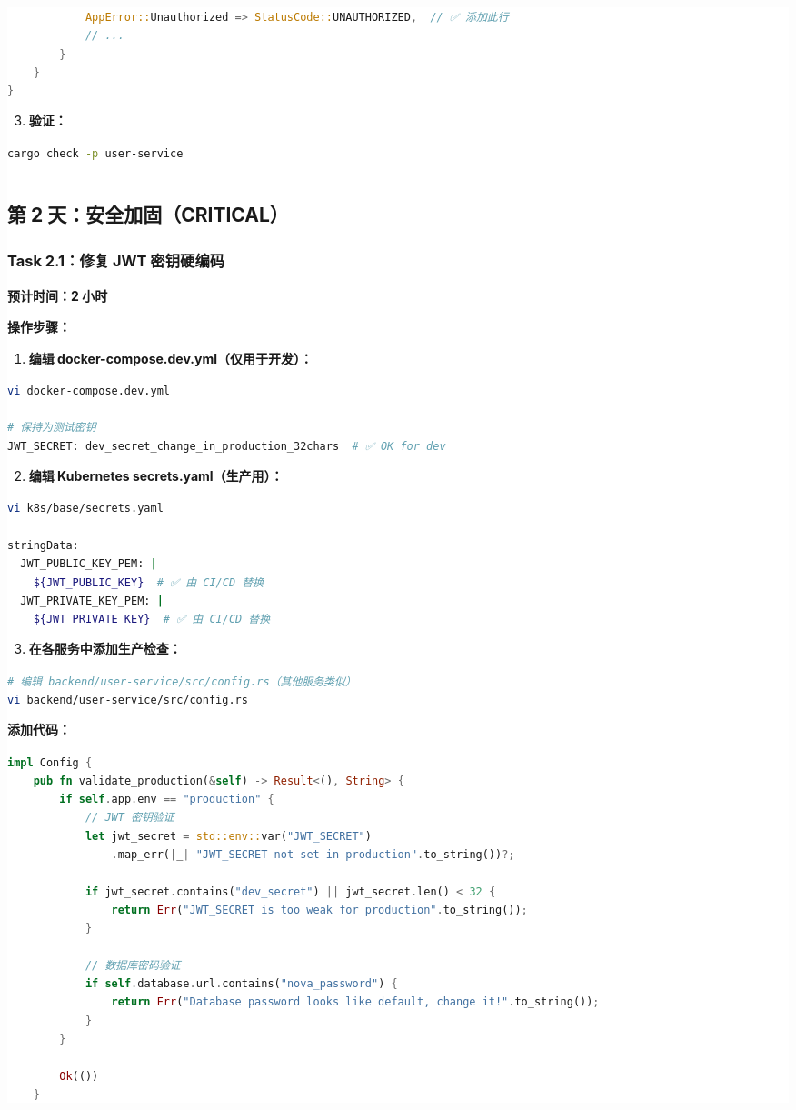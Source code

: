 ```rust
            AppError::Unauthorized => StatusCode::UNAUTHORIZED,  // ✅ 添加此行
            // ...
        }
    }
}
```

3. **验证：**
```bash
cargo check -p user-service
```

---

## 第 2 天：安全加固（CRITICAL）

### Task 2.1：修复 JWT 密钥硬编码
**预计时间：2 小时**

**操作步骤：**

1. **编辑 docker-compose.dev.yml（仅用于开发）：**
```bash
vi docker-compose.dev.yml

# 保持为测试密钥
JWT_SECRET: dev_secret_change_in_production_32chars  # ✅ OK for dev
```

2. **编辑 Kubernetes secrets.yaml（生产用）：**
```bash
vi k8s/base/secrets.yaml

stringData:
  JWT_PUBLIC_KEY_PEM: |
    ${JWT_PUBLIC_KEY}  # ✅ 由 CI/CD 替换
  JWT_PRIVATE_KEY_PEM: |
    ${JWT_PRIVATE_KEY}  # ✅ 由 CI/CD 替换
```

3. **在各服务中添加生产检查：**
```bash
# 编辑 backend/user-service/src/config.rs（其他服务类似）
vi backend/user-service/src/config.rs
```

**添加代码：**
```rust
impl Config {
    pub fn validate_production(&self) -> Result<(), String> {
        if self.app.env == "production" {
            // JWT 密钥验证
            let jwt_secret = std::env::var("JWT_SECRET")
                .map_err(|_| "JWT_SECRET not set in production".to_string())?;

            if jwt_secret.contains("dev_secret") || jwt_secret.len() < 32 {
                return Err("JWT_SECRET is too weak for production".to_string());
            }

            // 数据库密码验证
            if self.database.url.contains("nova_password") {
                return Err("Database password looks like default, change it!".to_string());
            }
        }

        Ok(())
    }
```